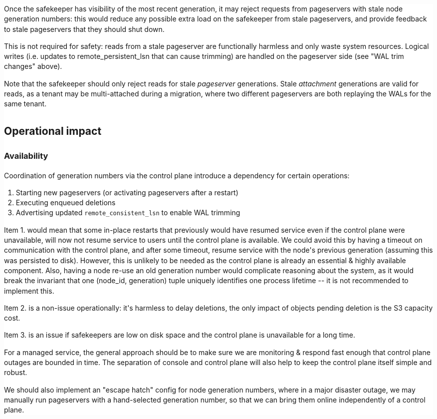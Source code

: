 Once the safekeeper has visibility of the most recent generation, it may reject requests from pageservers
with stale node generation numbers: this would reduce any possible extra load on the safekeeper from stale pageservers,
and provide feedback to stale pageservers that they should shut down.

This is not required for safety: reads from a stale pageserver are functionally harmless and only
waste system resources. Logical writes (i.e. updates to remote_persistent_lsn that can cause trimming)
are handled on the pageserver side (see "WAL trim changes" above).

Note that the safekeeper should only reject reads for stale _pageserver_ generations. Stale _attachment_
generations are valid for reads, as a tenant may be multi-attached during a migration, where two different
pageservers are both replaying the WALs for the same tenant.

## Operational impact

### Availability

Coordination of generation numbers via the control plane introduce a dependency for certain
operations:

1. Starting new pageservers (or activating pageservers after a restart)
2. Executing enqueued deletions
3. Advertising updated `remote_consistent_lsn` to enable WAL trimming

Item 1. would mean that some in-place restarts that previously would have resumed service even if the control plane were
unavailable, will now not resume service to users until the control plane is available. We could
avoid this by having a timeout on communication with the control plane, and after some timeout,
resume service with the node's previous generation (assuming this was persisted to disk). However,
this is unlikely to be needed as the control plane is already an essential & highly available component. Also, having a node re-use an old generation number would complicate
reasoning about the system, as it would break the invariant that one (node_id, generation)
tuple uniquely identifies one process lifetime -- it is not recommended to implement this.

Item 2. is a non-issue operationally: it's harmless to delay deletions, the only impact of objects pending deletion is
the S3 capacity cost.

Item 3. is an issue if safekeepers are low on disk space and the control plane is unavailable for a long time.

For a managed service, the general approach should be to make sure we are monitoring & respond fast enough
that control plane outages are bounded in time. The separation of console and control plane will also help
to keep the control plane itself simple and robust.

We should also implement an "escape hatch" config for node generation numbers, where in a major disaster outage,
we may manually run pageservers with a hand-selected generation number, so that we can bring them online
independently of a control plane.
